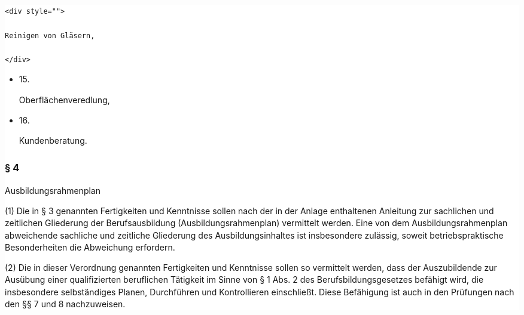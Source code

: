     <div style="">
    
    Reinigen von Gläsern,
    
    </div>

  - 15\.
    
    <div style="">
    
    Oberflächenveredlung,
    
    </div>

  - 16\.
    
    <div style="">
    
    Kundenberatung.
    
    </div>

</div>

</div>

</div>

</div>

<span id="BJNR274000002BJNE000400000.html"></span>

### § 4  
Ausbildungsrahmenplan

<div>

<div class="jnhtml">

<div>

<div class="jurAbsatz">

(1) Die in § 3 genannten Fertigkeiten und Kenntnisse sollen nach der in
der Anlage enthaltenen Anleitung zur sachlichen und zeitlichen
Gliederung der Berufsausbildung (Ausbildungsrahmenplan) vermittelt
werden. Eine von dem Ausbildungsrahmenplan abweichende sachliche und
zeitliche Gliederung des Ausbildungsinhaltes ist insbesondere zulässig,
soweit betriebspraktische Besonderheiten die Abweichung erfordern.

</div>

<div class="jurAbsatz">

(2) Die in dieser Verordnung genannten Fertigkeiten und Kenntnisse
sollen so vermittelt werden, dass der Auszubildende zur Ausübung einer
qualifizierten beruflichen Tätigkeit im Sinne von § 1 Abs. 2 des
Berufsbildungsgesetzes befähigt wird, die insbesondere selbständiges
Planen, Durchführen und Kontrollieren einschließt. Diese Befähigung ist
auch in den Prüfungen nach den §§ 7 und 8 nachzuweisen.

</div>
